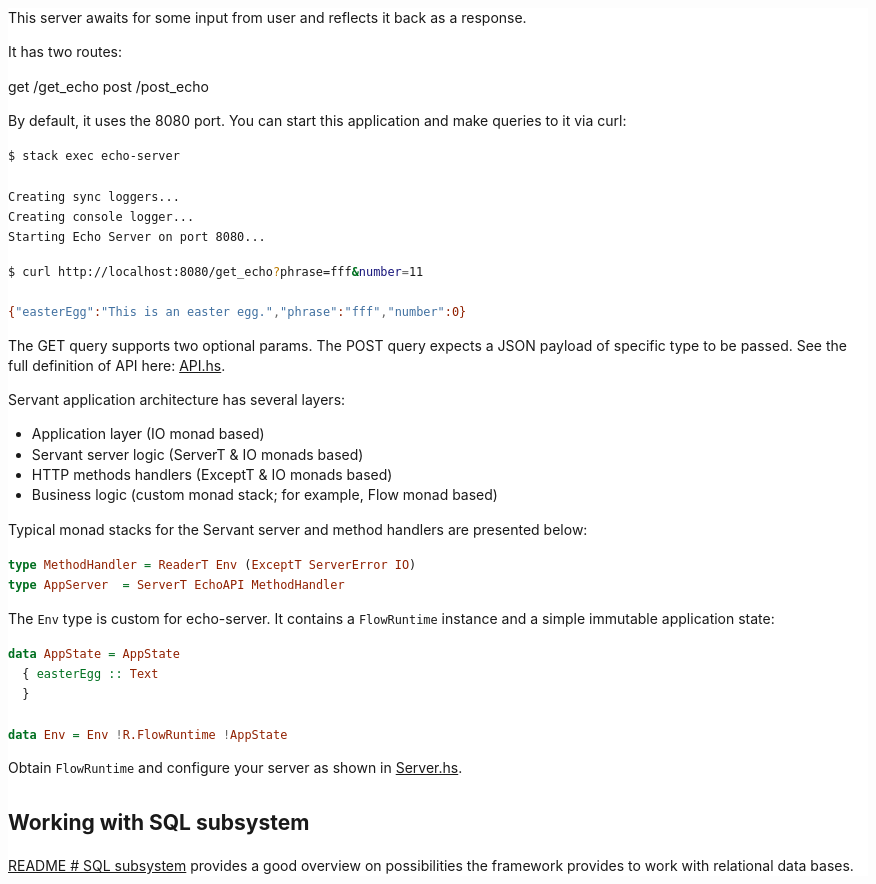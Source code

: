 This server awaits for some input from user and reflects it back as a response.

It has two routes:

get /get_echo
post /post_echo

By default, it uses the 8080 port. You can start this application and make queries to it via curl:

```bash
$ stack exec echo-server

Creating sync loggers...
Creating console logger...
Starting Echo Server on port 8080...
```

```bash
$ curl http://localhost:8080/get_echo?phrase=fff&number=11

{"easterEgg":"This is an easter egg.","phrase":"fff","number":0}
```

The GET query supports two optional params. The POST query expects a JSON payload of specific type to be passed. See the full definition of API here: [API.hs](./demo/echo-server/Echo/API.hs).

Servant application architecture has several layers:

- Application layer (IO monad based)
- Servant server logic (ServerT & IO monads based)
- HTTP methods handlers (ExceptT & IO monads based)
- Business logic (custom monad stack; for example, Flow monad based)

Typical monad stacks for the Servant server and method handlers are presented below:

```haskell
type MethodHandler = ReaderT Env (ExceptT ServerError IO)
type AppServer  = ServerT EchoAPI MethodHandler
```

The `Env` type is custom for echo-server. It contains a `FlowRuntime` instance and a simple immutable application state:

```haskell
data AppState = AppState
  { easterEgg :: Text
  }

data Env = Env !R.FlowRuntime !AppState
```

Obtain `FlowRuntime` and configure your server as shown in [Server.hs](./demo/echo-server/Echo/Server.hs).

## Working with SQL subsystem

[README # SQL subsystem](https://github.com/juspay/euler-hs#SQL-subsystem) provides a good overview on possibilities the framework provides to work with relational data bases.
